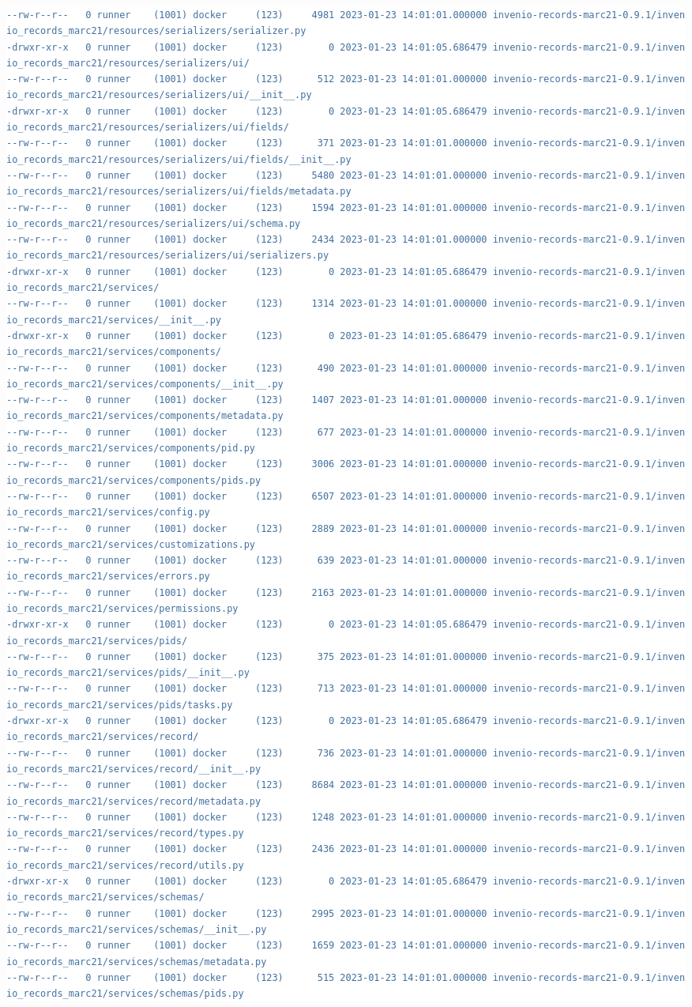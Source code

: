 ```diff
--rw-r--r--   0 runner    (1001) docker     (123)     4981 2023-01-23 14:01:01.000000 invenio-records-marc21-0.9.1/invenio_records_marc21/resources/serializers/serializer.py
-drwxr-xr-x   0 runner    (1001) docker     (123)        0 2023-01-23 14:01:05.686479 invenio-records-marc21-0.9.1/invenio_records_marc21/resources/serializers/ui/
--rw-r--r--   0 runner    (1001) docker     (123)      512 2023-01-23 14:01:01.000000 invenio-records-marc21-0.9.1/invenio_records_marc21/resources/serializers/ui/__init__.py
-drwxr-xr-x   0 runner    (1001) docker     (123)        0 2023-01-23 14:01:05.686479 invenio-records-marc21-0.9.1/invenio_records_marc21/resources/serializers/ui/fields/
--rw-r--r--   0 runner    (1001) docker     (123)      371 2023-01-23 14:01:01.000000 invenio-records-marc21-0.9.1/invenio_records_marc21/resources/serializers/ui/fields/__init__.py
--rw-r--r--   0 runner    (1001) docker     (123)     5480 2023-01-23 14:01:01.000000 invenio-records-marc21-0.9.1/invenio_records_marc21/resources/serializers/ui/fields/metadata.py
--rw-r--r--   0 runner    (1001) docker     (123)     1594 2023-01-23 14:01:01.000000 invenio-records-marc21-0.9.1/invenio_records_marc21/resources/serializers/ui/schema.py
--rw-r--r--   0 runner    (1001) docker     (123)     2434 2023-01-23 14:01:01.000000 invenio-records-marc21-0.9.1/invenio_records_marc21/resources/serializers/ui/serializers.py
-drwxr-xr-x   0 runner    (1001) docker     (123)        0 2023-01-23 14:01:05.686479 invenio-records-marc21-0.9.1/invenio_records_marc21/services/
--rw-r--r--   0 runner    (1001) docker     (123)     1314 2023-01-23 14:01:01.000000 invenio-records-marc21-0.9.1/invenio_records_marc21/services/__init__.py
-drwxr-xr-x   0 runner    (1001) docker     (123)        0 2023-01-23 14:01:05.686479 invenio-records-marc21-0.9.1/invenio_records_marc21/services/components/
--rw-r--r--   0 runner    (1001) docker     (123)      490 2023-01-23 14:01:01.000000 invenio-records-marc21-0.9.1/invenio_records_marc21/services/components/__init__.py
--rw-r--r--   0 runner    (1001) docker     (123)     1407 2023-01-23 14:01:01.000000 invenio-records-marc21-0.9.1/invenio_records_marc21/services/components/metadata.py
--rw-r--r--   0 runner    (1001) docker     (123)      677 2023-01-23 14:01:01.000000 invenio-records-marc21-0.9.1/invenio_records_marc21/services/components/pid.py
--rw-r--r--   0 runner    (1001) docker     (123)     3006 2023-01-23 14:01:01.000000 invenio-records-marc21-0.9.1/invenio_records_marc21/services/components/pids.py
--rw-r--r--   0 runner    (1001) docker     (123)     6507 2023-01-23 14:01:01.000000 invenio-records-marc21-0.9.1/invenio_records_marc21/services/config.py
--rw-r--r--   0 runner    (1001) docker     (123)     2889 2023-01-23 14:01:01.000000 invenio-records-marc21-0.9.1/invenio_records_marc21/services/customizations.py
--rw-r--r--   0 runner    (1001) docker     (123)      639 2023-01-23 14:01:01.000000 invenio-records-marc21-0.9.1/invenio_records_marc21/services/errors.py
--rw-r--r--   0 runner    (1001) docker     (123)     2163 2023-01-23 14:01:01.000000 invenio-records-marc21-0.9.1/invenio_records_marc21/services/permissions.py
-drwxr-xr-x   0 runner    (1001) docker     (123)        0 2023-01-23 14:01:05.686479 invenio-records-marc21-0.9.1/invenio_records_marc21/services/pids/
--rw-r--r--   0 runner    (1001) docker     (123)      375 2023-01-23 14:01:01.000000 invenio-records-marc21-0.9.1/invenio_records_marc21/services/pids/__init__.py
--rw-r--r--   0 runner    (1001) docker     (123)      713 2023-01-23 14:01:01.000000 invenio-records-marc21-0.9.1/invenio_records_marc21/services/pids/tasks.py
-drwxr-xr-x   0 runner    (1001) docker     (123)        0 2023-01-23 14:01:05.686479 invenio-records-marc21-0.9.1/invenio_records_marc21/services/record/
--rw-r--r--   0 runner    (1001) docker     (123)      736 2023-01-23 14:01:01.000000 invenio-records-marc21-0.9.1/invenio_records_marc21/services/record/__init__.py
--rw-r--r--   0 runner    (1001) docker     (123)     8684 2023-01-23 14:01:01.000000 invenio-records-marc21-0.9.1/invenio_records_marc21/services/record/metadata.py
--rw-r--r--   0 runner    (1001) docker     (123)     1248 2023-01-23 14:01:01.000000 invenio-records-marc21-0.9.1/invenio_records_marc21/services/record/types.py
--rw-r--r--   0 runner    (1001) docker     (123)     2436 2023-01-23 14:01:01.000000 invenio-records-marc21-0.9.1/invenio_records_marc21/services/record/utils.py
-drwxr-xr-x   0 runner    (1001) docker     (123)        0 2023-01-23 14:01:05.686479 invenio-records-marc21-0.9.1/invenio_records_marc21/services/schemas/
--rw-r--r--   0 runner    (1001) docker     (123)     2995 2023-01-23 14:01:01.000000 invenio-records-marc21-0.9.1/invenio_records_marc21/services/schemas/__init__.py
--rw-r--r--   0 runner    (1001) docker     (123)     1659 2023-01-23 14:01:01.000000 invenio-records-marc21-0.9.1/invenio_records_marc21/services/schemas/metadata.py
--rw-r--r--   0 runner    (1001) docker     (123)      515 2023-01-23 14:01:01.000000 invenio-records-marc21-0.9.1/invenio_records_marc21/services/schemas/pids.py
```